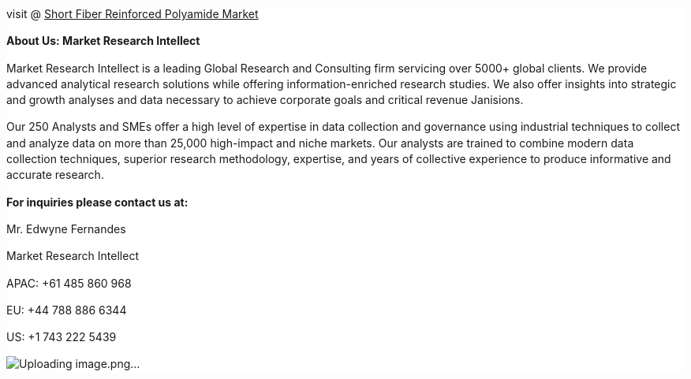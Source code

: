 visit&nbsp;@</strong>&nbsp;</span><span class="font-[700]"><a href="https://www.marketresearchintellect.com/product/global-short-fiber-reinforced-polyamide-market/?utm_source=Linkedin&utm_medium=848" target="_blank" data-tracking-control-name="article-ssr-frontend-pulse_little-text-block" data-tracking-will-navigate="" data-test-link="">Short Fiber Reinforced Polyamide Market</a></span></p><p><strong><span class="font-[700]">About Us: Market Research Intellect</span></strong></p><p><span class="">Market Research Intellect is a leading Global Research and Consulting firm servicing over 5000+ global clients. We provide advanced analytical research solutions while offering information-enriched research studies.&nbsp;</span>We also offer insights into strategic and growth analyses and data necessary to achieve corporate goals and critical revenue Janisions.</p><p><span class="">Our 250 Analysts and SMEs offer a high level of expertise in data collection and governance using industrial techniques to collect and analyze data on more than 25,000 high-impact and niche markets. Our analysts are trained to combine modern data collection techniques, superior research methodology, expertise, and years of collective experience to produce informative and accurate research.</span></p><p><strong>For inquiries please contact us at:</strong></p><p>Mr. Edwyne Fernandes</p><p>Market Research Intellect</p><p>APAC: +61 485 860 968</p><p>EU: +44 788 886 6344</p><p>US: +1 743 222 5439</p>
![Uploading image.png…]()
